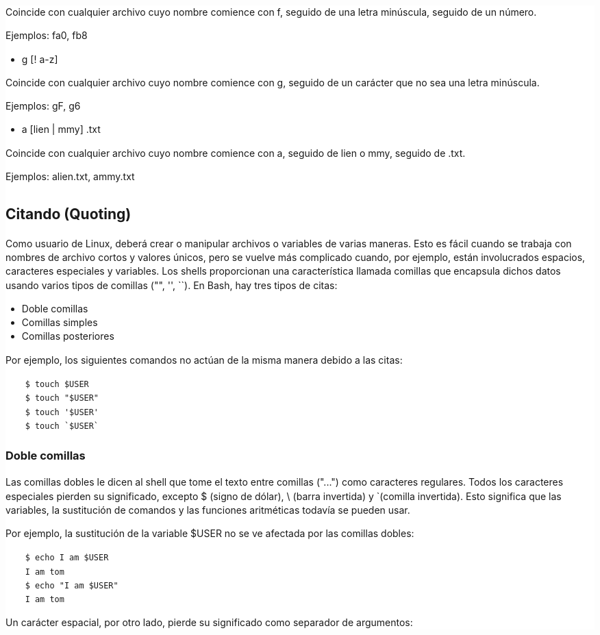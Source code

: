 Coincide con cualquier archivo cuyo nombre comience con f, seguido de una letra minúscula, seguido de un número.

Ejemplos: fa0, fb8



- g [! a-z]

Coincide con cualquier archivo cuyo nombre comience con g, seguido de un carácter que no sea una letra minúscula.

Ejemplos: gF, g6



- a [lien | mmy] .txt

Coincide con cualquier archivo cuyo nombre comience con a, seguido de lien o mmy, seguido de .txt.

Ejemplos: alien.txt, ammy.txt



## Citando (Quoting)
Como usuario de Linux, deberá crear o manipular archivos o variables de varias maneras. Esto es fácil cuando se trabaja con nombres de archivo cortos y valores únicos, pero se vuelve más complicado cuando, por ejemplo, están involucrados espacios, caracteres especiales y variables. Los shells proporcionan una característica llamada comillas que encapsula dichos datos usando varios tipos de comillas ("", '', ``). En Bash, hay tres tipos de citas:

- Doble comillas
- Comillas simples
- Comillas posteriores


Por ejemplo, los siguientes comandos no actúan de la misma manera debido a las citas:

		$ touch $USER
		$ touch "$USER"
		$ touch '$USER'
		$ touch `$USER`

### Doble comillas
Las comillas dobles le dicen al shell que tome el texto entre comillas ("...") como caracteres regulares. Todos los caracteres especiales pierden su significado, excepto $ (signo de dólar), \ (barra invertida) y `(comilla invertida). Esto significa que las variables, la sustitución de comandos y las funciones aritméticas todavía se pueden usar.



Por ejemplo, la sustitución de la variable $USER no se ve afectada por las comillas dobles:

		$ echo I am $USER
		I am tom
		$ echo "I am $USER"
		I am tom

Un carácter espacial, por otro lado, pierde su significado como separador de argumentos:
